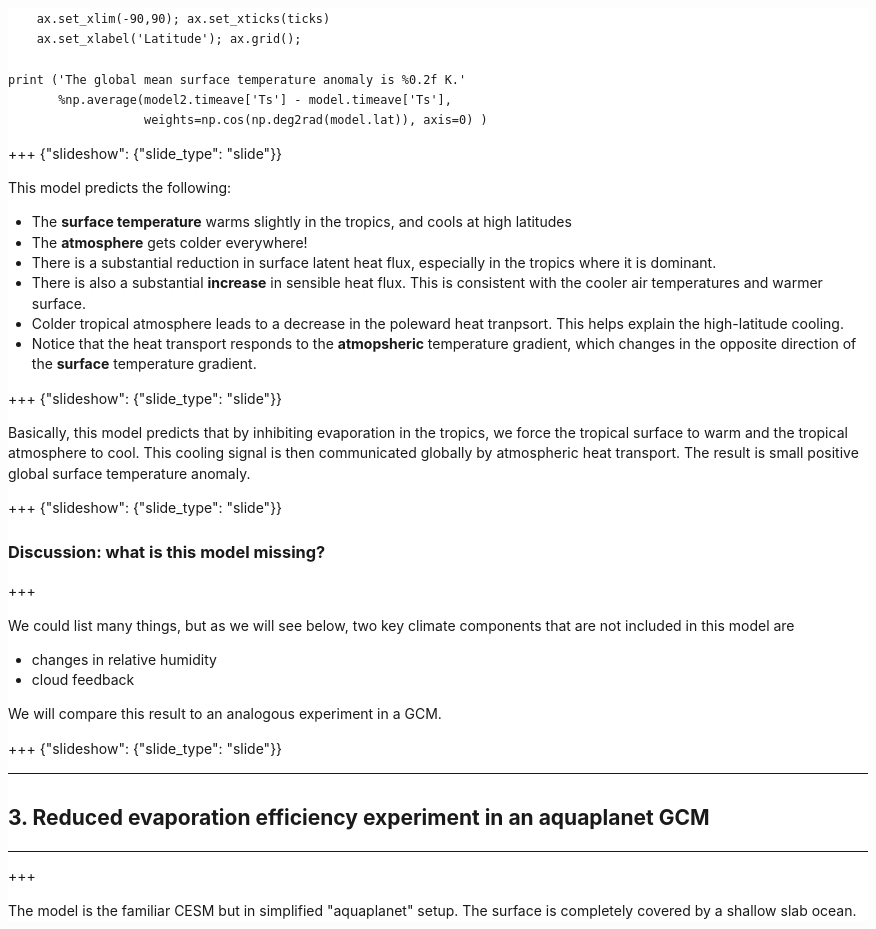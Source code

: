 ```{code-cell} ipython3
    ax.set_xlim(-90,90); ax.set_xticks(ticks)
    ax.set_xlabel('Latitude'); ax.grid();
    
print ('The global mean surface temperature anomaly is %0.2f K.' 
       %np.average(model2.timeave['Ts'] - model.timeave['Ts'], 
                   weights=np.cos(np.deg2rad(model.lat)), axis=0) )
```

+++ {"slideshow": {"slide_type": "slide"}}

This model predicts the following:

- The **surface temperature** warms slightly in the tropics, and cools at high latitudes
- The **atmosphere** gets colder everywhere!
- There is a substantial reduction in surface latent heat flux, especially in the tropics where it is dominant.
- There is also a substantial **increase** in sensible heat flux. This is consistent with the cooler air temperatures and warmer surface.
- Colder tropical atmosphere leads to a decrease in the poleward heat tranpsort. This helps explain the high-latitude cooling.
- Notice that the heat transport responds to the **atmopsheric** temperature gradient, which changes in the opposite direction of the **surface** temperature gradient.

+++ {"slideshow": {"slide_type": "slide"}}

Basically, this model predicts that by inhibiting evaporation in the tropics, we force the tropical surface to warm and the tropical atmosphere to cool. This cooling signal is then communicated globally by atmospheric heat transport. The result is small positive global surface temperature anomaly.

+++ {"slideshow": {"slide_type": "slide"}}

### Discussion: what is this model missing?

+++

We could list many things, but as we will see below, two key climate components that are not included in this model are

- changes in relative humidity
- cloud feedback

We will compare this result to an analogous experiment in a GCM.

+++ {"slideshow": {"slide_type": "slide"}}

____________
<a id='section3'></a>

## 3. Reduced evaporation efficiency experiment in an aquaplanet GCM
____________

+++

The model is the familiar CESM but in simplified "aquaplanet" setup. The surface is completely covered by a shallow slab ocean.

